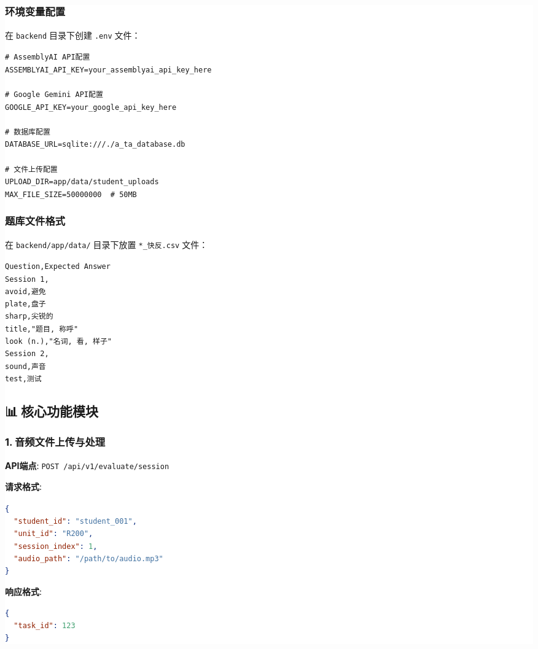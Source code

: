 ### 环境变量配置

在 `backend` 目录下创建 `.env` 文件：

```env
# AssemblyAI API配置
ASSEMBLYAI_API_KEY=your_assemblyai_api_key_here

# Google Gemini API配置
GOOGLE_API_KEY=your_google_api_key_here

# 数据库配置
DATABASE_URL=sqlite:///./a_ta_database.db

# 文件上传配置
UPLOAD_DIR=app/data/student_uploads
MAX_FILE_SIZE=50000000  # 50MB
```

### 题库文件格式

在 `backend/app/data/` 目录下放置 `*_快反.csv` 文件：

```csv
Question,Expected Answer
Session 1,
avoid,避免
plate,盘子
sharp,尖锐的
title,"题目, 称呼"
look (n.),"名词, 看, 样子"
Session 2,
sound,声音
test,测试
```

## 📊 核心功能模块

### 1. 音频文件上传与处理

**API端点**: `POST /api/v1/evaluate/session`

**请求格式**:
```json
{
  "student_id": "student_001",
  "unit_id": "R200", 
  "session_index": 1,
  "audio_path": "/path/to/audio.mp3"
}
```

**响应格式**:
```json
{
  "task_id": 123
}
```
